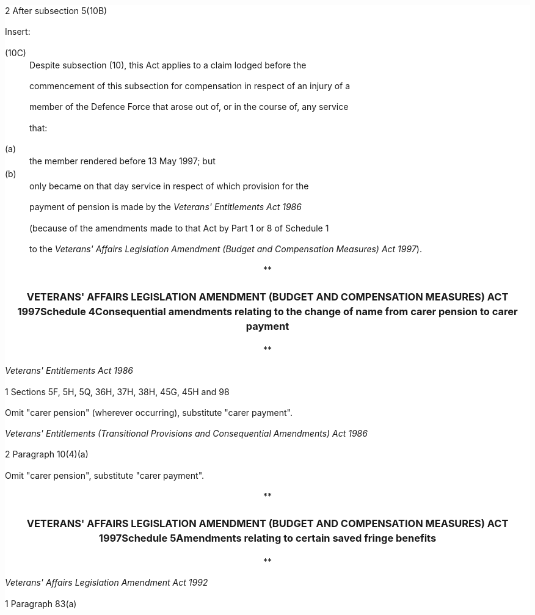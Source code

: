 2  After subsection 5(10B)

Insert:

<dl compact="">

<dt>(10C)</dt><dd>Despite subsection (10), this Act applies to a claim lodged before the

commencement of this subsection for compensation in respect of an injury of a

member of the Defence Force that arose out of, or in the course of, any service

that:

</dd> </dl>

<dl compact=""><dl compact=""><dl compact="">

<dt>(a)</dt><dd>the member rendered before 13&#160;May 1997; but</dd>

<dt>(b)</dt><dd>only became on that day service in respect of which provision for the

payment of pension is made by the _Veterans&apos; Entitlements Act 1986_

(because of the amendments made to that Act by Part 1 or 8 of Schedule&#160;1

to the _Veterans&apos; Affairs Legislation Amendment (Budget and Compensation Measures) Act 1997_).

</dd>

</dl></dl></dl>

<center>**

###  VETERANS' AFFAIRS LEGISLATION AMENDMENT (BUDGET AND COMPENSATION MEASURES) ACT 1997Schedule 4&#151;Consequential amendments relating to the change of name from carer pension to carer payment 
**</center>

_Veterans&apos; Entitlements Act 1986_

1  Sections 5F, 5H, 5Q, 36H, 37H, 38H, 45G, 45H and 98

Omit "carer pension" (wherever occurring), substitute "carer payment". 

_Veterans&apos; Entitlements (Transitional Provisions and Consequential Amendments) Act 1986_

2  Paragraph 10(4)(a)

Omit "carer pension", substitute "carer payment".

<center>**

###  VETERANS' AFFAIRS LEGISLATION AMENDMENT (BUDGET AND COMPENSATION MEASURES) ACT 1997Schedule 5&#151;Amendments relating to certain saved fringe benefits 
**</center>

_Veterans&apos; Affairs Legislation Amendment Act 1992_

1  Paragraph 83(a)
